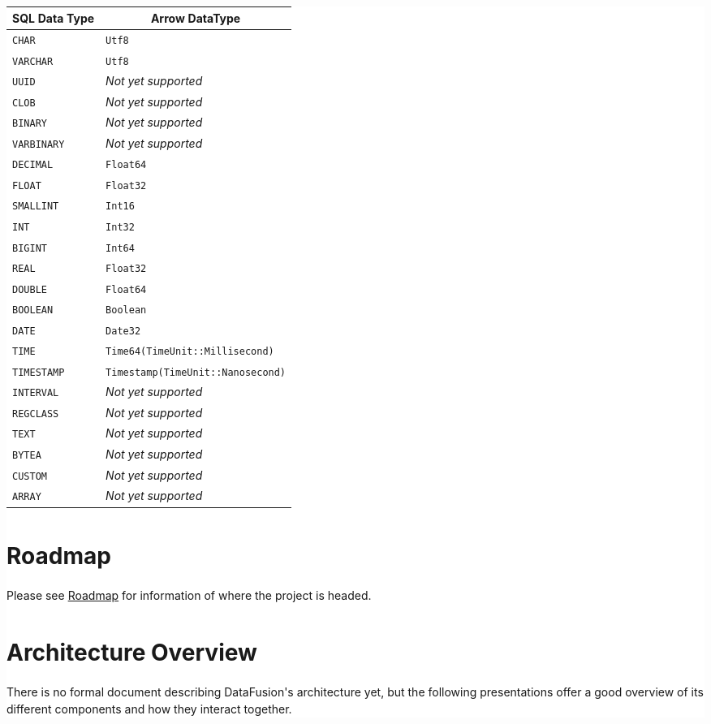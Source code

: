 | SQL Data Type | Arrow DataType                    |
| ------------- | --------------------------------- |
| `CHAR`        | `Utf8`                            |
| `VARCHAR`     | `Utf8`                            |
| `UUID`        | _Not yet supported_               |
| `CLOB`        | _Not yet supported_               |
| `BINARY`      | _Not yet supported_               |
| `VARBINARY`   | _Not yet supported_               |
| `DECIMAL`     | `Float64`                         |
| `FLOAT`       | `Float32`                         |
| `SMALLINT`    | `Int16`                           |
| `INT`         | `Int32`                           |
| `BIGINT`      | `Int64`                           |
| `REAL`        | `Float32`                         |
| `DOUBLE`      | `Float64`                         |
| `BOOLEAN`     | `Boolean`                         |
| `DATE`        | `Date32`                          |
| `TIME`        | `Time64(TimeUnit::Millisecond)`   |
| `TIMESTAMP`   | `Timestamp(TimeUnit::Nanosecond)` |
| `INTERVAL`    | _Not yet supported_               |
| `REGCLASS`    | _Not yet supported_               |
| `TEXT`        | _Not yet supported_               |
| `BYTEA`       | _Not yet supported_               |
| `CUSTOM`      | _Not yet supported_               |
| `ARRAY`       | _Not yet supported_               |

# Roadmap

Please see [Roadmap](docs/source/specification/roadmap.md) for information of where the project is headed.

# Architecture Overview

There is no formal document describing DataFusion's architecture yet, but the following presentations offer a good overview of its different components and how they interact together.
